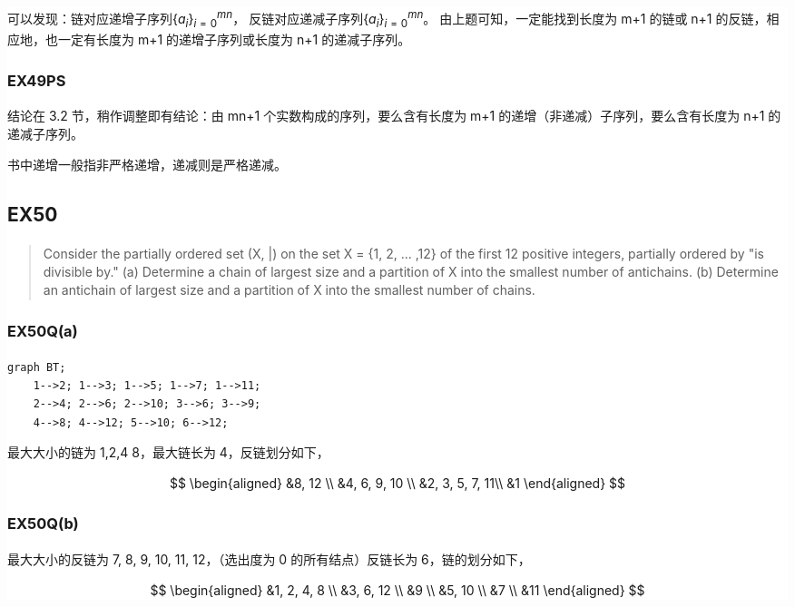 可以发现：链对应递增子序列$\{a_i\}_{i=0}^{mn}$，
反链对应递减子序列$\{a_i\}_{i=0}^{mn}$。
由上题可知，一定能找到长度为 m+1 的链或 n+1 的反链，相应地，也一定有长度为 m+1 的递增子序列或长度为 n+1 的递减子序列。

### EX49PS

结论在 3.2 节，稍作调整即有结论：由 mn+1 个实数构成的序列，要么含有长度为 m+1 的递增（非递减）子序列，要么含有长度为 n+1 的递减子序列。

书中递增一般指非严格递增，递减则是严格递减。

## EX50

> Consider the partially ordered set (X, |) on the set X = {1, 2, ... ,12} of the first 12 positive integers, partially ordered by "is divisible by."
> (a) Determine a chain of largest size and a partition of X into the smallest number of antichains.
> (b) Determine an antichain of largest size and a partition of X into the smallest number of chains.

### EX50Q(a)

```mermaid
graph BT;
    1-->2; 1-->3; 1-->5; 1-->7; 1-->11;
    2-->4; 2-->6; 2-->10; 3-->6; 3-->9;
    4-->8; 4-->12; 5-->10; 6-->12;

```

最大大小的链为 1,2,4 8，最大链长为 4，反链划分如下，

$$
\begin{aligned}
    &8, 12 \\
    &4, 6, 9, 10 \\
    &2, 3, 5, 7, 11\\
    &1
\end{aligned}
$$

### EX50Q(b)

最大大小的反链为 7, 8, 9, 10, 11, 12，（选出度为 0 的所有结点）反链长为 6，链的划分如下，

$$
\begin{aligned}
    &1, 2, 4, 8 \\
    &3, 6, 12 \\
    &9 \\
    &5, 10 \\
    &7 \\
    &11
\end{aligned}
$$
